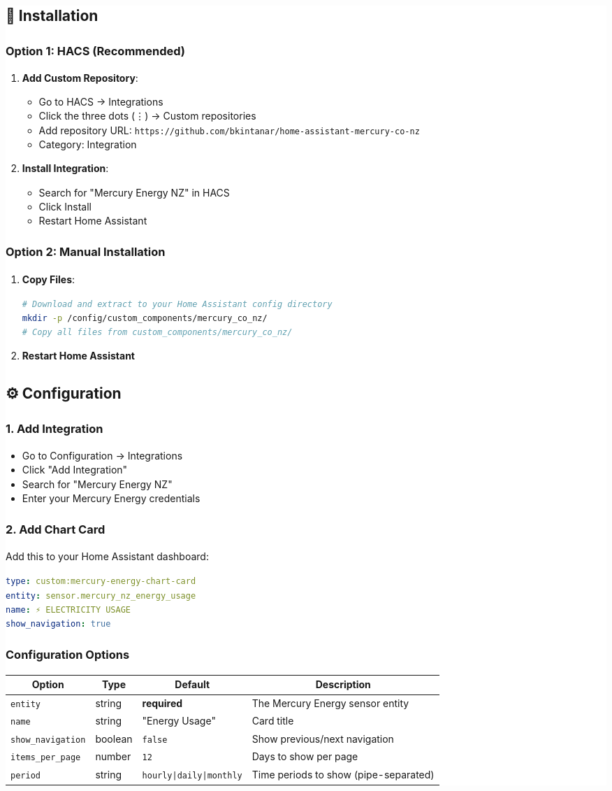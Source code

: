 ## 🚀 Installation

### Option 1: HACS (Recommended)

1. **Add Custom Repository**:

   - Go to HACS → Integrations
   - Click the three dots (⋮) → Custom repositories
   - Add repository URL: `https://github.com/bkintanar/home-assistant-mercury-co-nz`
   - Category: Integration

2. **Install Integration**:
   - Search for "Mercury Energy NZ" in HACS
   - Click Install
   - Restart Home Assistant

### Option 2: Manual Installation

1. **Copy Files**:

   ```bash
   # Download and extract to your Home Assistant config directory
   mkdir -p /config/custom_components/mercury_co_nz/
   # Copy all files from custom_components/mercury_co_nz/
   ```

2. **Restart Home Assistant**

## ⚙️ Configuration

### 1. Add Integration

- Go to Configuration → Integrations
- Click "Add Integration"
- Search for "Mercury Energy NZ"
- Enter your Mercury Energy credentials

### 2. Add Chart Card

Add this to your Home Assistant dashboard:

```yaml
type: custom:mercury-energy-chart-card
entity: sensor.mercury_nz_energy_usage
name: ⚡️ ELECTRICITY USAGE
show_navigation: true
```

### Configuration Options

| Option            | Type    | Default                  | Description                           |
| ----------------- | ------- | ------------------------ | ------------------------------------- |
| `entity`          | string  | **required**             | The Mercury Energy sensor entity      |
| `name`            | string  | "Energy Usage"           | Card title                            |
| `show_navigation` | boolean | `false`                  | Show previous/next navigation         |
| `items_per_page`  | number  | `12`                     | Days to show per page                 |
| `period`          | string  | `hourly\|daily\|monthly` | Time periods to show (pipe-separated) |
